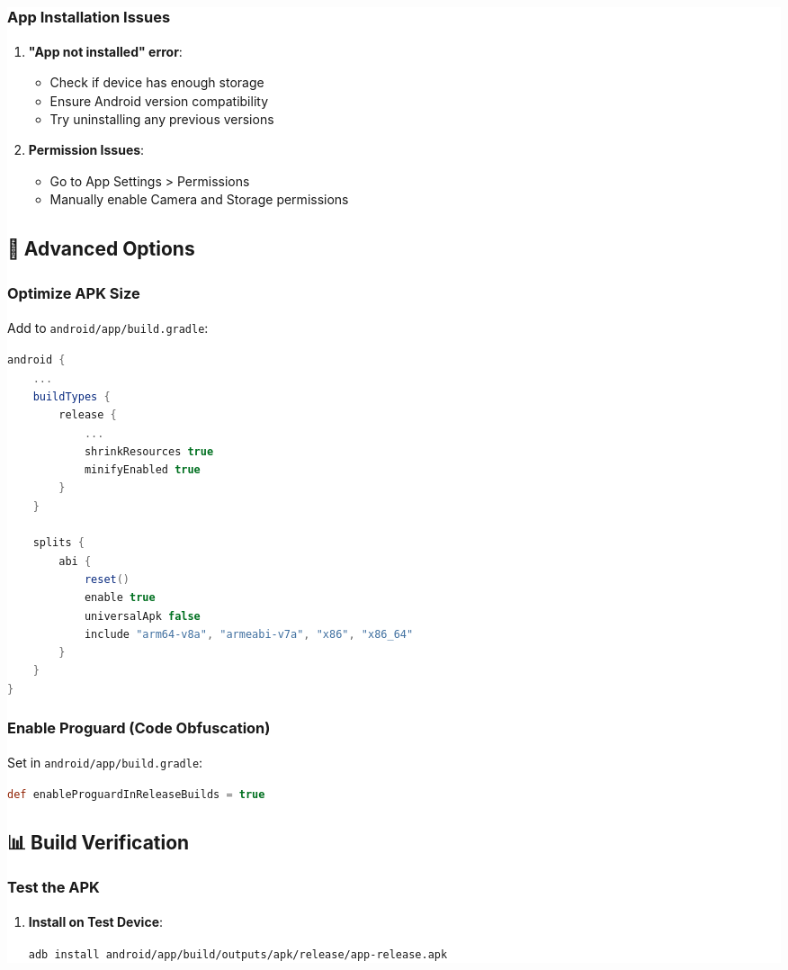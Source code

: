 ### App Installation Issues

1. **"App not installed" error**:
   - Check if device has enough storage
   - Ensure Android version compatibility
   - Try uninstalling any previous versions

2. **Permission Issues**:
   - Go to App Settings > Permissions
   - Manually enable Camera and Storage permissions

## 🚀 Advanced Options

### Optimize APK Size

Add to `android/app/build.gradle`:

```gradle
android {
    ...
    buildTypes {
        release {
            ...
            shrinkResources true
            minifyEnabled true
        }
    }
    
    splits {
        abi {
            reset()
            enable true
            universalApk false
            include "arm64-v8a", "armeabi-v7a", "x86", "x86_64"
        }
    }
}
```

### Enable Proguard (Code Obfuscation)

Set in `android/app/build.gradle`:
```gradle
def enableProguardInReleaseBuilds = true
```

## 📊 Build Verification

### Test the APK

1. **Install on Test Device**:
   ```bash
   adb install android/app/build/outputs/apk/release/app-release.apk
   ```
